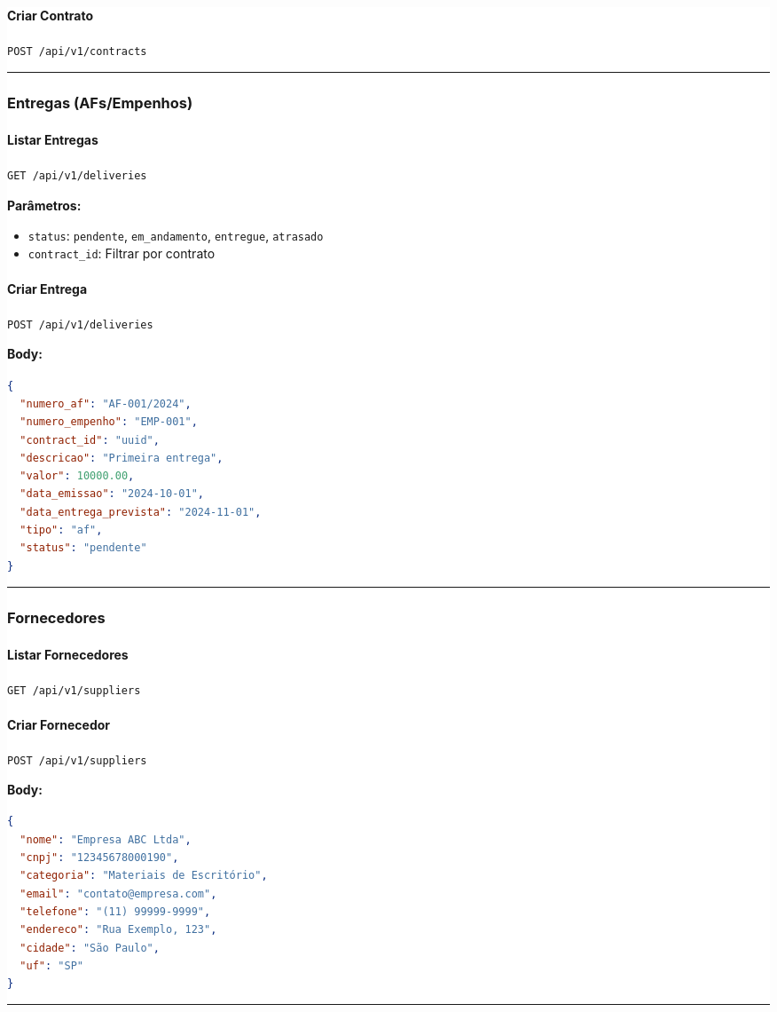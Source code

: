#### Criar Contrato
```http
POST /api/v1/contracts
```

---

### Entregas (AFs/Empenhos)

#### Listar Entregas
```http
GET /api/v1/deliveries
```

**Parâmetros:**
- `status`: `pendente`, `em_andamento`, `entregue`, `atrasado`
- `contract_id`: Filtrar por contrato

#### Criar Entrega
```http
POST /api/v1/deliveries
```

**Body:**
```json
{
  "numero_af": "AF-001/2024",
  "numero_empenho": "EMP-001",
  "contract_id": "uuid",
  "descricao": "Primeira entrega",
  "valor": 10000.00,
  "data_emissao": "2024-10-01",
  "data_entrega_prevista": "2024-11-01",
  "tipo": "af",
  "status": "pendente"
}
```

---

### Fornecedores

#### Listar Fornecedores
```http
GET /api/v1/suppliers
```

#### Criar Fornecedor
```http
POST /api/v1/suppliers
```

**Body:**
```json
{
  "nome": "Empresa ABC Ltda",
  "cnpj": "12345678000190",
  "categoria": "Materiais de Escritório",
  "email": "contato@empresa.com",
  "telefone": "(11) 99999-9999",
  "endereco": "Rua Exemplo, 123",
  "cidade": "São Paulo",
  "uf": "SP"
}
```

---